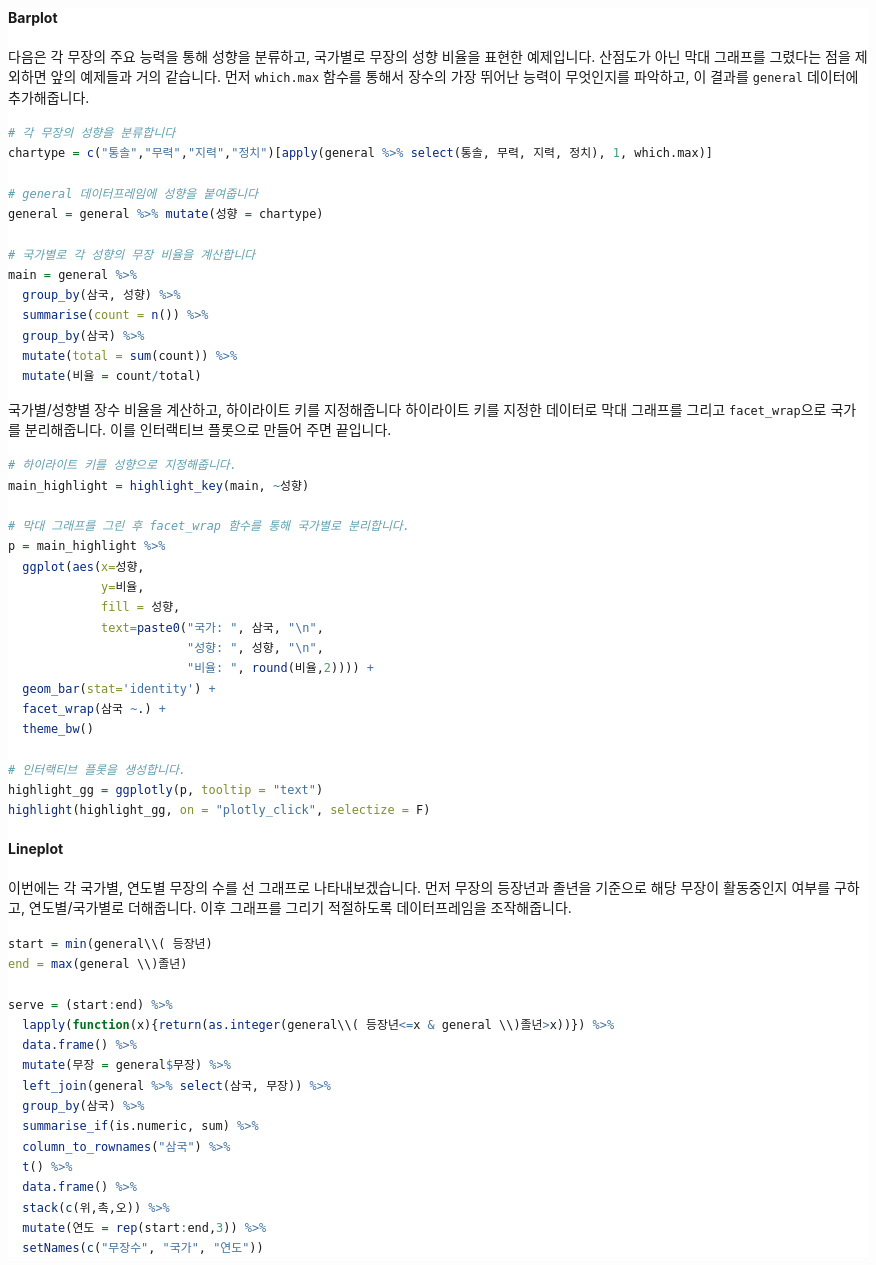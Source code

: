 #### Barplot

다음은 각 무장의 주요 능력을 통해 성향을 분류하고, 국가별로 무장의 성향 비율을 표현한 예제입니다. 산점도가 아닌 막대 그래프를 그렸다는 점을 제외하면 앞의 예제들과 거의 같습니다. 먼저 `which.max` 함수를 통해서 장수의 가장 뛰어난 능력이 무엇인지를 파악하고, 이 결과를 `general` 데이터에 추가해줍니다. 

```r
# 각 무장의 성향을 분류합니다
chartype = c("통솔","무력","지력","정치")[apply(general %>% select(통솔, 무력, 지력, 정치), 1, which.max)]

# general 데이터프레임에 성향을 붙여줍니다
general = general %>% mutate(성향 = chartype)

# 국가별로 각 성향의 무장 비율을 계산합니다
main = general %>%
  group_by(삼국, 성향) %>%
  summarise(count = n()) %>%
  group_by(삼국) %>%
  mutate(total = sum(count)) %>%
  mutate(비율 = count/total) 
```

국가별/성향별 장수 비율을 계산하고, 하이라이트 키를 지정해줍니다 하이라이트 키를 지정한 데이터로 막대 그래프를 그리고 `facet_wrap`으로 국가를 분리해줍니다. 이를 인터랙티브 플롯으로 만들어 주면 끝입니다.

```r
# 하이라이트 키를 성향으로 지정해줍니다.
main_highlight = highlight_key(main, ~성향)

# 막대 그래프를 그린 후 facet_wrap 함수를 통해 국가별로 분리합니다.
p = main_highlight %>%
  ggplot(aes(x=성향,
             y=비율,
             fill = 성향,
             text=paste0("국가: ", 삼국, "\n",
                         "성향: ", 성향, "\n",
                         "비율: ", round(비율,2)))) +
  geom_bar(stat='identity') +
  facet_wrap(삼국 ~.) +
  theme_bw()

# 인터랙티브 플롯을 생성합니다.
highlight_gg = ggplotly(p, tooltip = "text")
highlight(highlight_gg, on = "plotly_click", selectize = F)
```

#### Lineplot

이번에는 각 국가별, 연도별 무장의 수를 선 그래프로 나타내보겠습니다. 먼저 무장의 등장년과 졸년을 기준으로 해당 무장이 활동중인지 여부를 구하고, 연도별/국가별로 더해줍니다. 이후 그래프를 그리기 적절하도록 데이터프레임을 조작해줍니다.

```r
start = min(general\\( 등장년)
end = max(general \\)졸년)

serve = (start:end) %>% 
  lapply(function(x){return(as.integer(general\\( 등장년<=x & general \\)졸년>x))}) %>%
  data.frame() %>%
  mutate(무장 = general$무장) %>%
  left_join(general %>% select(삼국, 무장)) %>%
  group_by(삼국) %>%
  summarise_if(is.numeric, sum) %>%
  column_to_rownames("삼국") %>%
  t() %>%
  data.frame() %>%
  stack(c(위,촉,오)) %>%
  mutate(연도 = rep(start:end,3)) %>%
  setNames(c("무장수", "국가", "연도"))
```